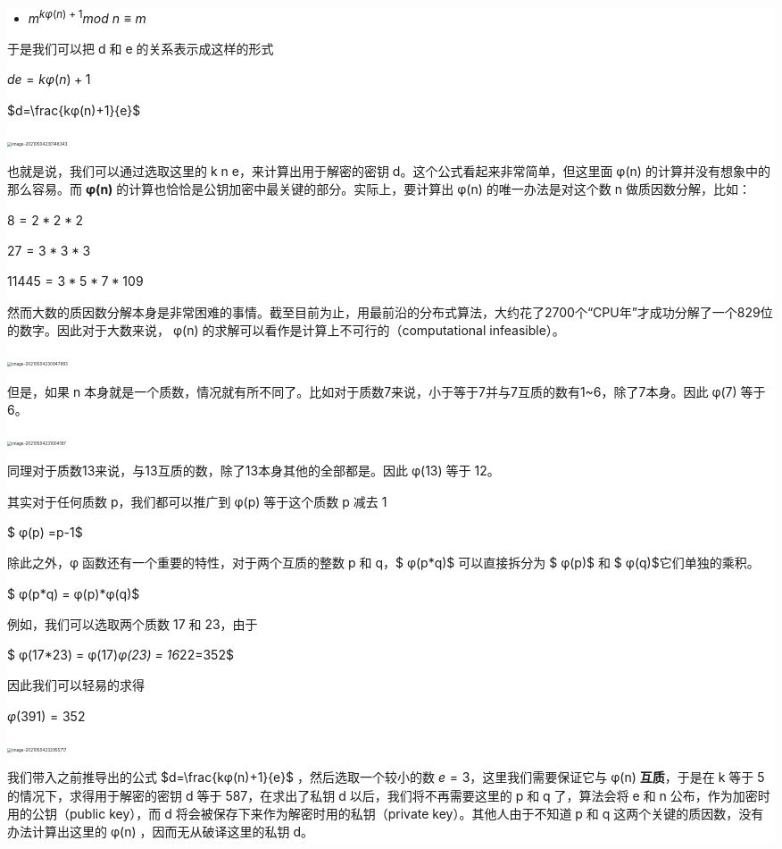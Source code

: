 - $m^{kφ(n)+1}mod\ n≡m$



于是我们可以把 d 和 e 的关系表示成这样的形式

$de=kφ(n)+1$

$d=\frac{kφ(n)+1}{e}$



<img src="README.assets/image-20210504230148343-1620748672657.png" alt="image-20210504230148343" style="zoom:33%;" />

也就是说，我们可以通过选取这里的 k n e，来计算出用于解密的密钥 d。这个公式看起来非常简单，但这里面 φ(n) 的计算并没有想象中的那么容易。而 **φ(n)**  的计算也恰恰是公钥加密中最关键的部分。实际上，要计算出 φ(n) 的唯一办法是对这个数 n 做质因数分解，比如：

$8=2*2*2$

$27=3*3*3$

$11445=3*5*7*109$

然而大数的质因数分解本身是非常困难的事情。截至目前为止，用最前沿的分布式算法，大约花了2700个“CPU年”才成功分解了一个829位的数字。因此对于大数来说， φ(n) 的求解可以看作是计算上不可行的（computational infeasible）。



<img src="README.assets/image-20210504230947993-1620748672657.png" alt="image-20210504230947993" style="zoom:33%;" />

但是，如果 n 本身就是一个质数，情况就有所不同了。比如对于质数7来说，小于等于7并与7互质的数有1~6，除了7本身。因此 φ(7) 等于 6。



<img src="README.assets/image-20210504231004197-1620748672657.png" alt="image-20210504231004197" style="zoom:33%;" />

同理对于质数13来说，与13互质的数，除了13本身其他的全部都是。因此 φ(13) 等于 12。



其实对于任何质数 p，我们都可以推广到 φ(p) 等于这个质数 p 减去 1

$ φ(p) =p-1$

除此之外，φ 函数还有一个重要的特性，对于两个互质的整数 p 和 q，$ φ(p*q)$ 可以直接拆分为 $ φ(p)$ 和 $ φ(q)$它们单独的乘积。

$ φ(p*q) = φ(p)*φ(q)$



例如，我们可以选取两个质数 17 和 23，由于

$ φ(17*23) = φ(17)*φ(23) = 16*22=352$

因此我们可以轻易的求得 

$φ(391) = 352$



<img src="README.assets/image-20210504232955717-1620748672657.png" alt="image-20210504232955717" style="zoom:33%;" />

我们带入之前推导出的公式  $d=\frac{kφ(n)+1}{e}$  ，然后选取一个较小的数 $e=3$，这里我们需要保证它与  φ(n) **互质**，于是在 k 等于 5 的情况下，求得用于解密的密钥 d 等于 587，在求出了私钥 d 以后，我们将不再需要这里的 p 和 q 了，算法会将 e 和 n 公布，作为加密时用的公钥（public key），而 d 将会被保存下来作为解密时用的私钥（private key）。其他人由于不知道 p 和 q 这两个关键的质因数，没有办法计算出这里的  φ(n) ，因而无从破译这里的私钥 d。
